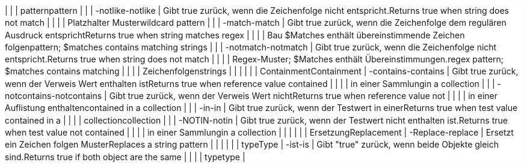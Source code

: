 |             |              | <span data-ttu-id="9442f-129">pattern</span><span class="sxs-lookup"><span data-stu-id="9442f-129">pattern</span></span>                                     |
|             | <span data-ttu-id="9442f-130">-notlike</span><span class="sxs-lookup"><span data-stu-id="9442f-130">-notlike</span></span>     | <span data-ttu-id="9442f-131">Gibt true zurück, wenn die Zeichenfolge nicht entspricht.</span><span class="sxs-lookup"><span data-stu-id="9442f-131">Returns true when string does not match</span></span>     |
|             |              | <span data-ttu-id="9442f-132">Platzhalter Muster</span><span class="sxs-lookup"><span data-stu-id="9442f-132">wildcard pattern</span></span>                            |
|             | <span data-ttu-id="9442f-133">-match</span><span class="sxs-lookup"><span data-stu-id="9442f-133">-match</span></span>       | <span data-ttu-id="9442f-134">Gibt true zurück, wenn die Zeichenfolge dem regulären Ausdruck entspricht</span><span class="sxs-lookup"><span data-stu-id="9442f-134">Returns true when string matches regex</span></span>      |
|             |              | <span data-ttu-id="9442f-135">Bau $Matches enthält übereinstimmende Zeichen folgen</span><span class="sxs-lookup"><span data-stu-id="9442f-135">pattern; $matches contains matching strings</span></span> |
|             | <span data-ttu-id="9442f-136">-notmatch</span><span class="sxs-lookup"><span data-stu-id="9442f-136">-notmatch</span></span>    | <span data-ttu-id="9442f-137">Gibt true zurück, wenn die Zeichenfolge nicht entspricht.</span><span class="sxs-lookup"><span data-stu-id="9442f-137">Returns true when string does not match</span></span>     |
|             |              | <span data-ttu-id="9442f-138">Regex-Muster; $Matches enthält Übereinstimmungen.</span><span class="sxs-lookup"><span data-stu-id="9442f-138">regex pattern; $matches contains matching</span></span>   |
|             |              | <span data-ttu-id="9442f-139">Zeichenfolgen</span><span class="sxs-lookup"><span data-stu-id="9442f-139">strings</span></span>                                     |
|             |              |                                             |
| <span data-ttu-id="9442f-140">Containment</span><span class="sxs-lookup"><span data-stu-id="9442f-140">Containment</span></span> | <span data-ttu-id="9442f-141">-contains</span><span class="sxs-lookup"><span data-stu-id="9442f-141">-contains</span></span>    | <span data-ttu-id="9442f-142">Gibt true zurück, wenn der Verweis Wert enthalten ist</span><span class="sxs-lookup"><span data-stu-id="9442f-142">Returns true when reference value contained</span></span> |
|             |              | <span data-ttu-id="9442f-143">in einer Sammlung</span><span class="sxs-lookup"><span data-stu-id="9442f-143">in a collection</span></span>                             |
|             | <span data-ttu-id="9442f-144">-notcontains</span><span class="sxs-lookup"><span data-stu-id="9442f-144">-notcontains</span></span> | <span data-ttu-id="9442f-145">Gibt true zurück, wenn der Verweis Wert nicht</span><span class="sxs-lookup"><span data-stu-id="9442f-145">Returns true when reference value not</span></span>       |
|             |              | <span data-ttu-id="9442f-146">in einer Auflistung enthalten</span><span class="sxs-lookup"><span data-stu-id="9442f-146">contained in a collection</span></span>                   |
|             | <span data-ttu-id="9442f-147">-in</span><span class="sxs-lookup"><span data-stu-id="9442f-147">-in</span></span>          | <span data-ttu-id="9442f-148">Gibt true zurück, wenn der Testwert in einer</span><span class="sxs-lookup"><span data-stu-id="9442f-148">Returns true when test value contained in a</span></span> |
|             |              | <span data-ttu-id="9442f-149">collection</span><span class="sxs-lookup"><span data-stu-id="9442f-149">collection</span></span>                                  |
|             | <span data-ttu-id="9442f-150">-NOTIN</span><span class="sxs-lookup"><span data-stu-id="9442f-150">-notin</span></span>       | <span data-ttu-id="9442f-151">Gibt true zurück, wenn der Testwert nicht enthalten ist.</span><span class="sxs-lookup"><span data-stu-id="9442f-151">Returns true when test value not contained</span></span>  |
|             |              | <span data-ttu-id="9442f-152">in einer Sammlung</span><span class="sxs-lookup"><span data-stu-id="9442f-152">in a collection</span></span>                             |
|             |              |                                             |
| <span data-ttu-id="9442f-153">Ersetzung</span><span class="sxs-lookup"><span data-stu-id="9442f-153">Replacement</span></span> | <span data-ttu-id="9442f-154">-Replace</span><span class="sxs-lookup"><span data-stu-id="9442f-154">-replace</span></span>     | <span data-ttu-id="9442f-155">Ersetzt ein Zeichen folgen Muster</span><span class="sxs-lookup"><span data-stu-id="9442f-155">Replaces a string pattern</span></span>                   |
|             |              |                                             |
| <span data-ttu-id="9442f-156">type</span><span class="sxs-lookup"><span data-stu-id="9442f-156">Type</span></span>        | <span data-ttu-id="9442f-157">-ist</span><span class="sxs-lookup"><span data-stu-id="9442f-157">-is</span></span>          | <span data-ttu-id="9442f-158">Gibt "true" zurück, wenn beide Objekte gleich sind.</span><span class="sxs-lookup"><span data-stu-id="9442f-158">Returns true if both object are the same</span></span>    |
|             |              | <span data-ttu-id="9442f-159">type</span><span class="sxs-lookup"><span data-stu-id="9442f-159">type</span></span>                                        |